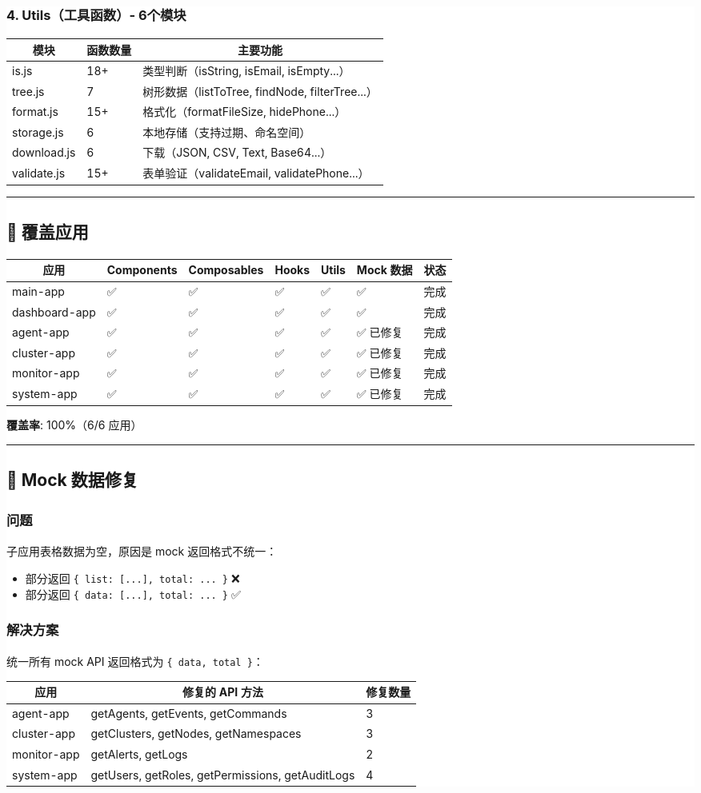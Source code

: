 ### 4. Utils（工具函数）- 6个模块

| 模块 | 函数数量 | 主要功能 |
|------|---------|---------|
| is.js | 18+ | 类型判断（isString, isEmail, isEmpty...） |
| tree.js | 7 | 树形数据（listToTree, findNode, filterTree...） |
| format.js | 15+ | 格式化（formatFileSize, hidePhone...） |
| storage.js | 6 | 本地存储（支持过期、命名空间） |
| download.js | 6 | 下载（JSON, CSV, Text, Base64...） |
| validate.js | 15+ | 表单验证（validateEmail, validatePhone...） |

---

## 🎯 覆盖应用

| 应用 | Components | Composables | Hooks | Utils | Mock 数据 | 状态 |
|------|-----------|-------------|-------|-------|----------|------|
| main-app | ✅ | ✅ | ✅ | ✅ | ✅ | 完成 |
| dashboard-app | ✅ | ✅ | ✅ | ✅ | ✅ | 完成 |
| agent-app | ✅ | ✅ | ✅ | ✅ | ✅ 已修复 | 完成 |
| cluster-app | ✅ | ✅ | ✅ | ✅ | ✅ 已修复 | 完成 |
| monitor-app | ✅ | ✅ | ✅ | ✅ | ✅ 已修复 | 完成 |
| system-app | ✅ | ✅ | ✅ | ✅ | ✅ 已修复 | 完成 |

**覆盖率**: 100%（6/6 应用）

---

## 🔧 Mock 数据修复

### 问题

子应用表格数据为空，原因是 mock 返回格式不统一：
- 部分返回 `{ list: [...], total: ... }`  ❌
- 部分返回 `{ data: [...], total: ... }`  ✅

### 解决方案

统一所有 mock API 返回格式为 `{ data, total }`：

| 应用 | 修复的 API 方法 | 修复数量 |
|------|----------------|---------|
| agent-app | getAgents, getEvents, getCommands | 3 |
| cluster-app | getClusters, getNodes, getNamespaces | 3 |
| monitor-app | getAlerts, getLogs | 2 |
| system-app | getUsers, getRoles, getPermissions, getAuditLogs | 4 |
